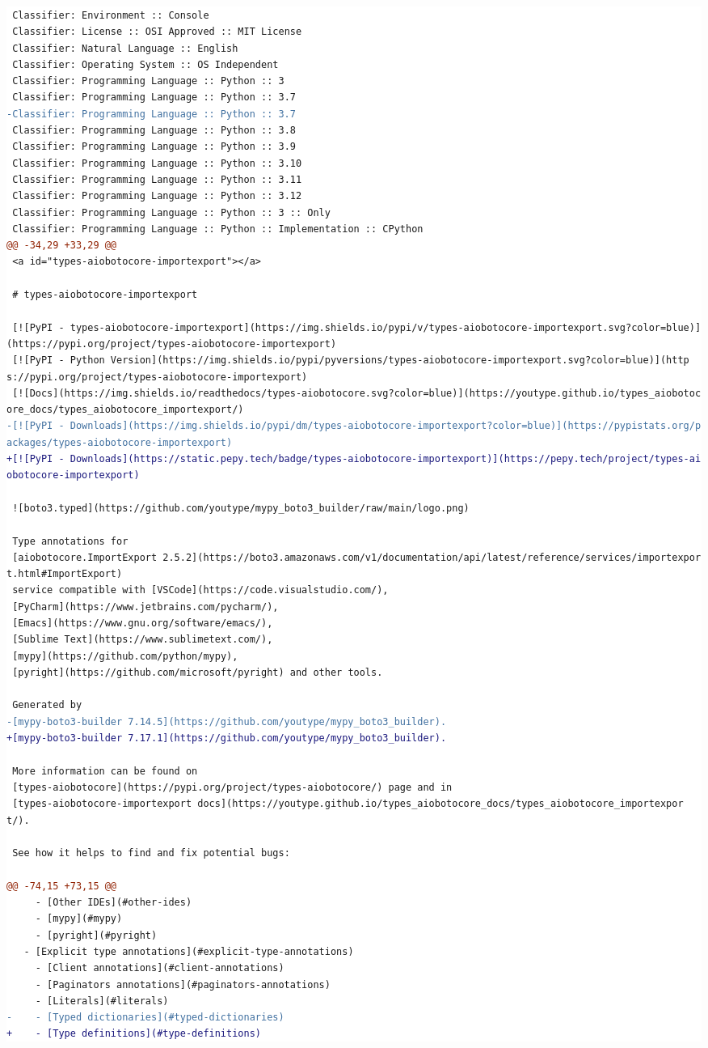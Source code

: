 ```diff
 Classifier: Environment :: Console
 Classifier: License :: OSI Approved :: MIT License
 Classifier: Natural Language :: English
 Classifier: Operating System :: OS Independent
 Classifier: Programming Language :: Python :: 3
 Classifier: Programming Language :: Python :: 3.7
-Classifier: Programming Language :: Python :: 3.7
 Classifier: Programming Language :: Python :: 3.8
 Classifier: Programming Language :: Python :: 3.9
 Classifier: Programming Language :: Python :: 3.10
 Classifier: Programming Language :: Python :: 3.11
 Classifier: Programming Language :: Python :: 3.12
 Classifier: Programming Language :: Python :: 3 :: Only
 Classifier: Programming Language :: Python :: Implementation :: CPython
@@ -34,29 +33,29 @@
 <a id="types-aiobotocore-importexport"></a>
 
 # types-aiobotocore-importexport
 
 [![PyPI - types-aiobotocore-importexport](https://img.shields.io/pypi/v/types-aiobotocore-importexport.svg?color=blue)](https://pypi.org/project/types-aiobotocore-importexport)
 [![PyPI - Python Version](https://img.shields.io/pypi/pyversions/types-aiobotocore-importexport.svg?color=blue)](https://pypi.org/project/types-aiobotocore-importexport)
 [![Docs](https://img.shields.io/readthedocs/types-aiobotocore.svg?color=blue)](https://youtype.github.io/types_aiobotocore_docs/types_aiobotocore_importexport/)
-[![PyPI - Downloads](https://img.shields.io/pypi/dm/types-aiobotocore-importexport?color=blue)](https://pypistats.org/packages/types-aiobotocore-importexport)
+[![PyPI - Downloads](https://static.pepy.tech/badge/types-aiobotocore-importexport)](https://pepy.tech/project/types-aiobotocore-importexport)
 
 ![boto3.typed](https://github.com/youtype/mypy_boto3_builder/raw/main/logo.png)
 
 Type annotations for
 [aiobotocore.ImportExport 2.5.2](https://boto3.amazonaws.com/v1/documentation/api/latest/reference/services/importexport.html#ImportExport)
 service compatible with [VSCode](https://code.visualstudio.com/),
 [PyCharm](https://www.jetbrains.com/pycharm/),
 [Emacs](https://www.gnu.org/software/emacs/),
 [Sublime Text](https://www.sublimetext.com/),
 [mypy](https://github.com/python/mypy),
 [pyright](https://github.com/microsoft/pyright) and other tools.
 
 Generated by
-[mypy-boto3-builder 7.14.5](https://github.com/youtype/mypy_boto3_builder).
+[mypy-boto3-builder 7.17.1](https://github.com/youtype/mypy_boto3_builder).
 
 More information can be found on
 [types-aiobotocore](https://pypi.org/project/types-aiobotocore/) page and in
 [types-aiobotocore-importexport docs](https://youtype.github.io/types_aiobotocore_docs/types_aiobotocore_importexport/).
 
 See how it helps to find and fix potential bugs:
 
@@ -74,15 +73,15 @@
     - [Other IDEs](#other-ides)
     - [mypy](#mypy)
     - [pyright](#pyright)
   - [Explicit type annotations](#explicit-type-annotations)
     - [Client annotations](#client-annotations)
     - [Paginators annotations](#paginators-annotations)
     - [Literals](#literals)
-    - [Typed dictionaries](#typed-dictionaries)
+    - [Type definitions](#type-definitions)
```